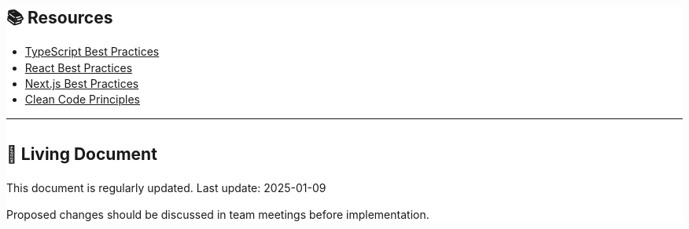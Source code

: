 
## 📚 Resources

- [TypeScript Best Practices](https://www.typescriptlang.org/docs/handbook/declaration-files/do-s-and-don-ts.html)
- [React Best Practices](https://react.dev/learn/thinking-in-react)
- [Next.js Best Practices](https://nextjs.org/docs/app/building-your-application)
- [Clean Code Principles](https://github.com/ryanmcdermott/clean-code-javascript)

---

## 🔄 Living Document

This document is regularly updated. Last update: 2025-01-09

Proposed changes should be discussed in team meetings before implementation.
